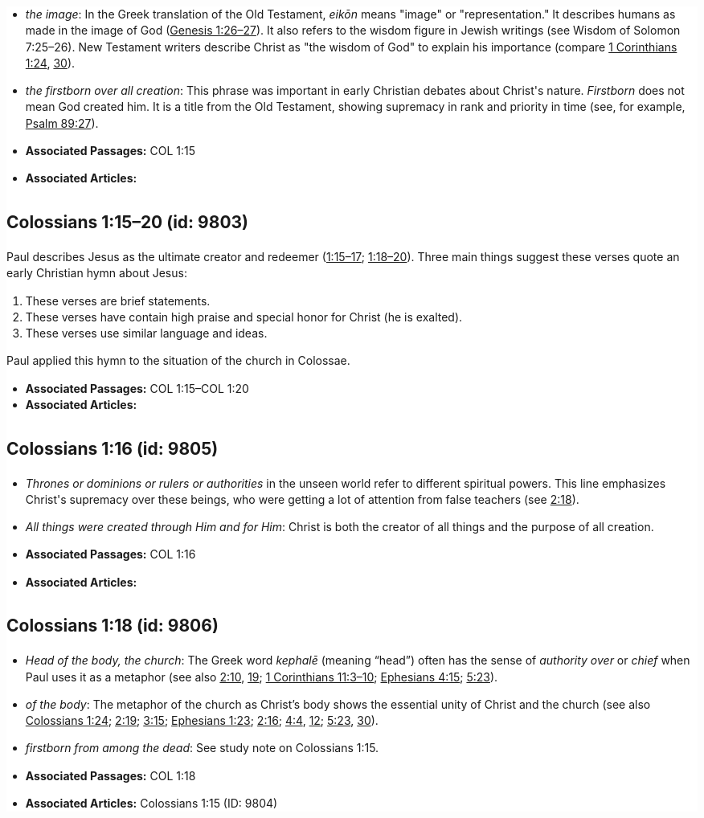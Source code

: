 * *the image*: In the Greek translation of the Old Testament, *eikōn* means "image" or "representation." It describes humans as made in the image of God ([Genesis 1:26–27](https://ref.ly/Gen1:26-Gen1:27)). It also refers to the wisdom figure in Jewish writings (see Wisdom of Solomon 7:25–26\). New Testament writers describe Christ as "the wisdom of God" to explain his importance (compare [1 Corinthians 1:24](https://ref.ly/1Cor1:24), [30](https://ref.ly/1Cor1:30)).
* *the firstborn over all creation*: This phrase was important in early Christian debates about Christ's nature. *Firstborn* does not mean God created him. It is a title from the Old Testament, showing supremacy in rank and priority in time (see, for example, [Psalm 89:27](https://ref.ly/Ps89:27)).

* **Associated Passages:** COL 1:15
* **Associated Articles:** 

## Colossians 1:15–20 (id: 9803)

Paul describes Jesus as the ultimate creator and redeemer ([1:15–17](https://ref.ly/Col1:15-Col1:17); [1:18–20](https://ref.ly/Col1:18-Col1:20)). Three main things suggest these verses quote an early Christian hymn about Jesus:

1. These verses are brief statements.
2. These verses have contain high praise and special honor for Christ (he is exalted).
3. These verses use similar language and ideas.

Paul applied this hymn to the situation of the church in Colossae.

* **Associated Passages:** COL 1:15–COL 1:20
* **Associated Articles:** 

## Colossians 1:16 (id: 9805)

* *Thrones or dominions or rulers or authorities* in the unseen world refer to different spiritual powers. This line emphasizes Christ's supremacy over these beings, who were getting a lot of attention from false teachers (see [2:18](https://ref.ly/Col2:18)).
* *All things were created through Him and for Him*: Christ is both the creator of all things and the purpose of all creation.

* **Associated Passages:** COL 1:16
* **Associated Articles:** 

## Colossians 1:18 (id: 9806)

* *Head of the body, the church*: The Greek word *kephalē* (meaning “head”) often has the sense of *authority over* or *chief* when Paul uses it as a metaphor (see also [2:10](https://ref.ly/Col2:10), [19](https://ref.ly/Col2:19); [1 Corinthians 11:3–10](https://ref.ly/1Cor11:3-1Cor11:10); [Ephesians 4:15](https://ref.ly/Eph4:15); [5:23](https://ref.ly/Eph5:23)).
* *of the body*: The metaphor of the church as Christ’s body shows the essential unity of Christ and the church (see also [Colossians 1:24](https://ref.ly/Col1:24); [2:19](https://ref.ly/Col2:19); [3:15](https://ref.ly/Col3:15); [Ephesians 1:23](https://ref.ly/Eph1:23); [2:16](https://ref.ly/Eph2:16); [4:4](https://ref.ly/Eph4:4), [12](https://ref.ly/Eph4:12); [5:23](https://ref.ly/Eph5:23), [30](https://ref.ly/Eph5:30)).
* *firstborn from among the dead*: See study note on Colossians 1:15.

* **Associated Passages:** COL 1:18
* **Associated Articles:** Colossians 1:15 (ID: 9804)
